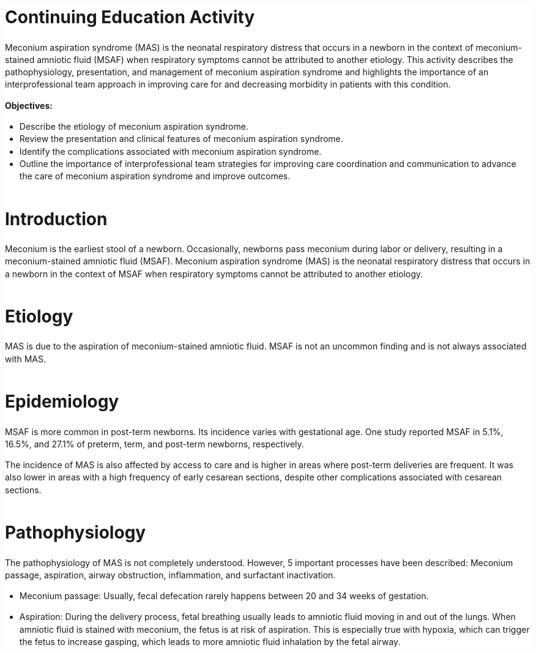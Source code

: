 # Continuing Education Activity

Meconium aspiration syndrome (MAS) is the neonatal respiratory distress that occurs in a newborn in the context of meconium-stained amniotic fluid (MSAF) when respiratory symptoms cannot be attributed to another etiology. This activity describes the pathophysiology, presentation, and management of meconium aspiration syndrome and highlights the importance of an interprofessional team approach in improving care for and decreasing morbidity in patients with this condition.

**Objectives:**
- Describe the etiology of meconium aspiration syndrome.
- Review the presentation and clinical features of meconium aspiration syndrome.
- Identify the complications associated with meconium aspiration syndrome.
- Outline the importance of interprofessional team strategies for improving care coordination and communication to advance the care of meconium aspiration syndrome and improve outcomes.

# Introduction

Meconium is the earliest stool of a newborn. Occasionally, newborns pass meconium during labor or delivery, resulting in a meconium-stained amniotic fluid (MSAF). Meconium aspiration syndrome (MAS) is the neonatal respiratory distress that occurs in a newborn in the context of MSAF when respiratory symptoms cannot be attributed to another etiology.

# Etiology

MAS is due to the aspiration of meconium-stained amniotic fluid. MSAF is not an uncommon finding and is not always associated with MAS.

# Epidemiology

MSAF is more common in post-term newborns. Its incidence varies with gestational age. One study reported MSAF in 5.1%, 16.5%, and 27.1% of preterm, term, and post-term newborns, respectively.

The incidence of MAS is also affected by access to care and is higher in areas where post-term deliveries are frequent. It was also lower in areas with a high frequency of early cesarean sections, despite other complications associated with cesarean sections.

# Pathophysiology

The pathophysiology of MAS is not completely understood. However, 5 important processes have been described: Meconium passage, aspiration, airway obstruction, inflammation, and surfactant inactivation.

- Meconium passage: Usually, fecal defecation rarely happens between 20 and 34 weeks of gestation.

- Aspiration: During the delivery process, fetal breathing usually leads to amniotic fluid moving in and out of the lungs. When amniotic fluid is stained with meconium, the fetus is at risk of aspiration. This is especially true with hypoxia, which can trigger the fetus to increase gasping, which leads to more amniotic fluid inhalation by the fetal airway.
